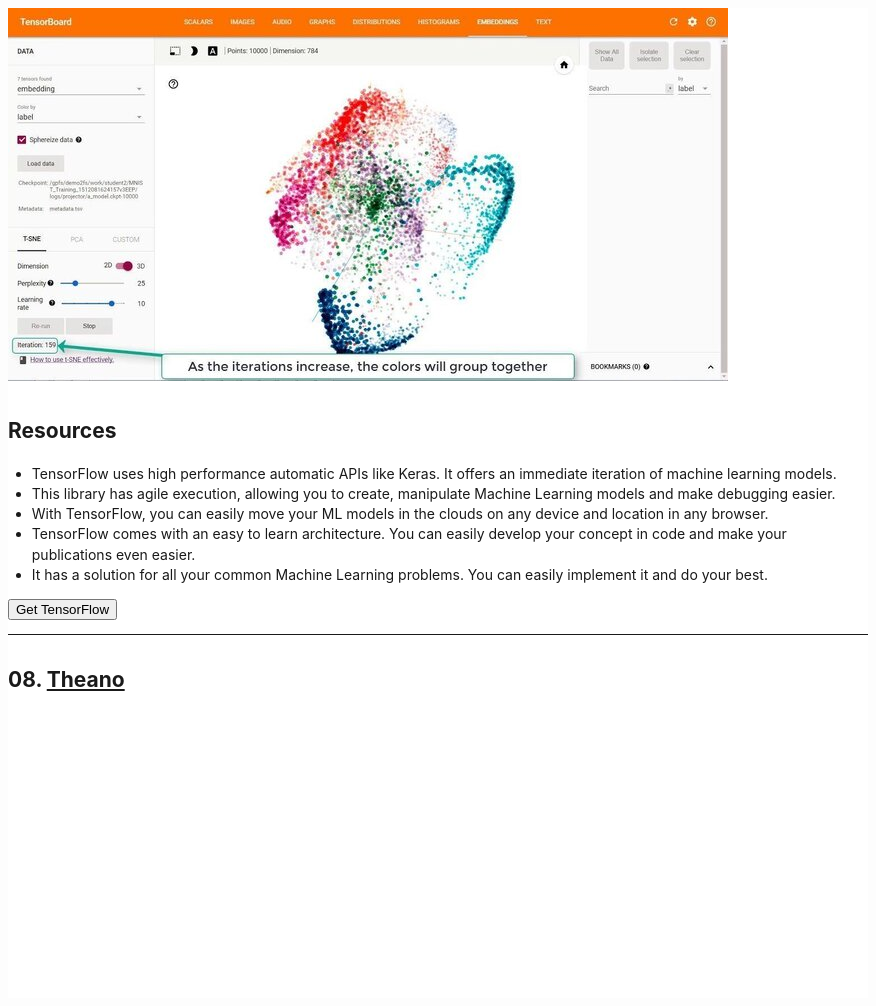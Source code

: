 ![TensorFlow](/assets/img/python/tensorflow.jpg)

## Resources

+ TensorFlow uses high performance automatic APIs like Keras. It offers an immediate iteration of machine learning models.
+ This library has agile execution, allowing you to create, manipulate Machine Learning models and make debugging easier.
+ With TensorFlow, you can easily move your ML models in the clouds on any device and location in any browser.
+ TensorFlow comes with an easy to learn architecture. You can easily develop your concept in code and make your publications even easier.
+ It has a solution for all your common Machine Learning problems. You can easily implement it and do your best.

<a href="https://github.com/tensorflow/tensorflow">
    <button type="button" class="btn btn-primary btn-xs"> Get TensorFlow </button>
</a>

---

## 08. [Theano](https://github.com/Theano/Theano)


<script async src="//pagead2.googlesyndication.com/pagead/js/adsbygoogle.js"></script>
<ins class="adsbygoogle"
style="display:inline-block;width:336px;height:280px"
data-ad-client="ca-pub-2838251107855362"
data-ad-slot="5351066970"></ins>
<script>
(adsbygoogle = window.adsbygoogle || []).push({});
</script>
